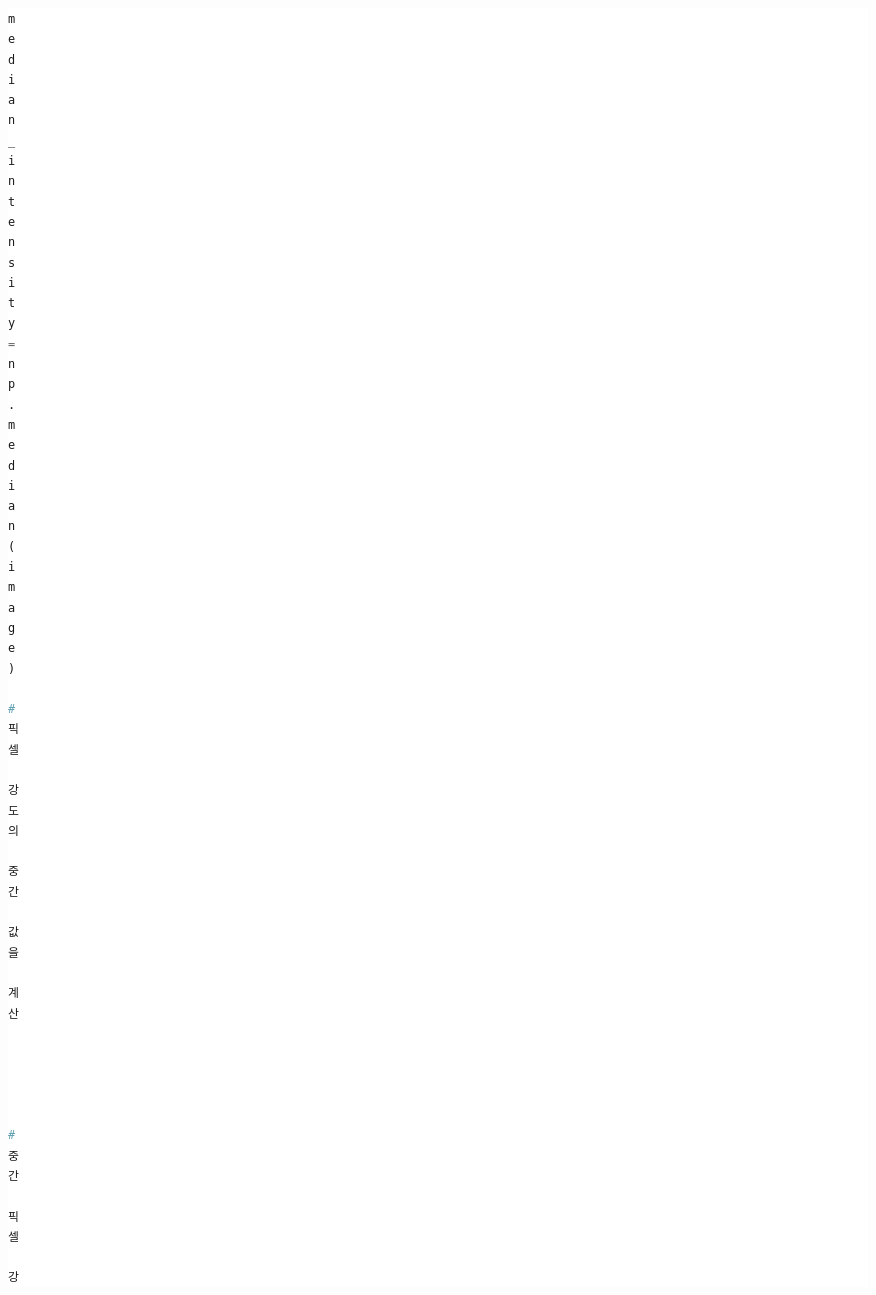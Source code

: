 ```python
m
e
d
i
a
n
_
i
n
t
e
n
s
i
t
y
=
n
p
.
m
e
d
i
a
n
(
i
m
a
g
e
)
 
#
픽
셀
 
강
도
의
 
중
간
 
값
을
 
계
산

 
 
 
 
#
중
간
 
픽
셀
 
강
```